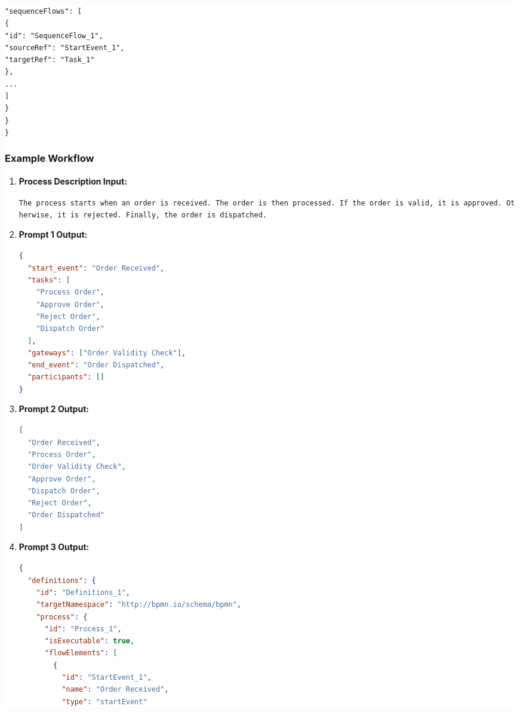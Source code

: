 ```markdown
"sequenceFlows": [
{
"id": "SequenceFlow_1",
"sourceRef": "StartEvent_1",
"targetRef": "Task_1"
},
...
]
}
}
}
```

### Example Workflow

1. **Process Description Input:**

   ```plaintext
   The process starts when an order is received. The order is then processed. If the order is valid, it is approved. Otherwise, it is rejected. Finally, the order is dispatched.
   ```

2. **Prompt 1 Output:**

   ```json
   {
     "start_event": "Order Received",
     "tasks": [
       "Process Order",
       "Approve Order",
       "Reject Order",
       "Dispatch Order"
     ],
     "gateways": ["Order Validity Check"],
     "end_event": "Order Dispatched",
     "participants": []
   }
   ```

3. **Prompt 2 Output:**

   ```json
   [
     "Order Received",
     "Process Order",
     "Order Validity Check",
     "Approve Order",
     "Dispatch Order",
     "Reject Order",
     "Order Dispatched"
   ]
   ```

4. **Prompt 3 Output:**
   ```json
   {
     "definitions": {
       "id": "Definitions_1",
       "targetNamespace": "http://bpmn.io/schema/bpmn",
       "process": {
         "id": "Process_1",
         "isExecutable": true,
         "flowElements": [
           {
             "id": "StartEvent_1",
             "name": "Order Received",
             "type": "startEvent"
   ```